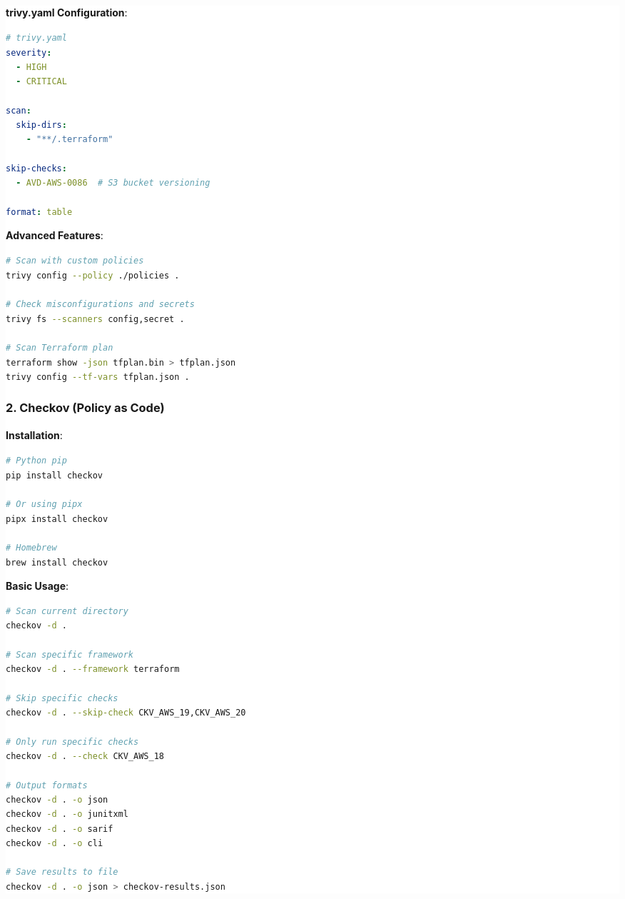 **trivy.yaml Configuration**:
```yaml
# trivy.yaml
severity:
  - HIGH
  - CRITICAL

scan:
  skip-dirs:
    - "**/.terraform"

skip-checks:
  - AVD-AWS-0086  # S3 bucket versioning

format: table
```

**Advanced Features**:
```bash
# Scan with custom policies
trivy config --policy ./policies .

# Check misconfigurations and secrets
trivy fs --scanners config,secret .

# Scan Terraform plan
terraform show -json tfplan.bin > tfplan.json
trivy config --tf-vars tfplan.json .
```

### 2. Checkov (Policy as Code)

**Installation**:
```bash
# Python pip
pip install checkov

# Or using pipx
pipx install checkov

# Homebrew
brew install checkov
```

**Basic Usage**:
```bash
# Scan current directory
checkov -d .

# Scan specific framework
checkov -d . --framework terraform

# Skip specific checks
checkov -d . --skip-check CKV_AWS_19,CKV_AWS_20

# Only run specific checks
checkov -d . --check CKV_AWS_18

# Output formats
checkov -d . -o json
checkov -d . -o junitxml
checkov -d . -o sarif
checkov -d . -o cli

# Save results to file
checkov -d . -o json > checkov-results.json
```